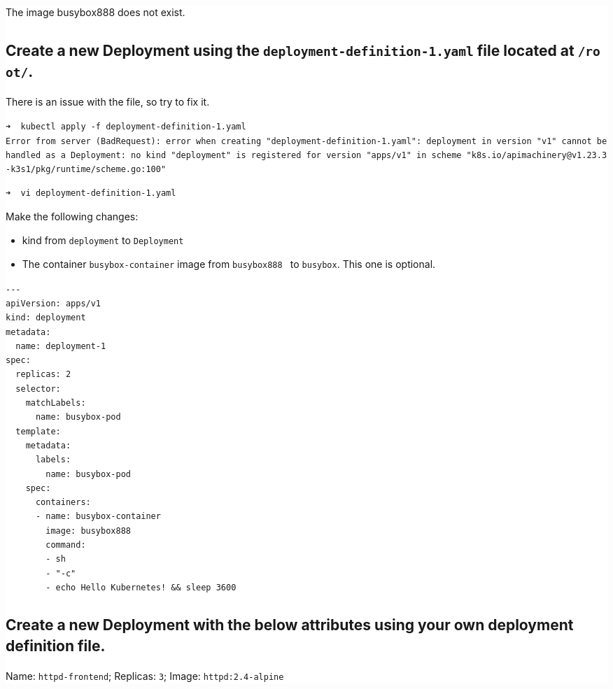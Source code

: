 The image busybox888 does not exist. 

## Create a new Deployment using the `deployment-definition-1.yaml` file located at `/root/`.

There is an issue with the file, so try to fix it.

```
➜  kubectl apply -f deployment-definition-1.yaml 
Error from server (BadRequest): error when creating "deployment-definition-1.yaml": deployment in version "v1" cannot be handled as a Deployment: no kind "deployment" is registered for version "apps/v1" in scheme "k8s.io/apimachinery@v1.23.3-k3s1/pkg/runtime/scheme.go:100"
```



```
➜  vi deployment-definition-1.yaml 
```

Make the following changes: 

* kind from `deployment` to `Deployment`

* The container `busybox-container` image from `busybox888 ` to `busybox`. This one is optional. 

```
---
apiVersion: apps/v1
kind: deployment
metadata:
  name: deployment-1
spec:
  replicas: 2
  selector:
    matchLabels:
      name: busybox-pod
  template:
    metadata:
      labels:
        name: busybox-pod
    spec:
      containers:
      - name: busybox-container
        image: busybox888
        command:
        - sh
        - "-c"
        - echo Hello Kubernetes! && sleep 3600
```

## Create a new Deployment with the below attributes using your own deployment definition file.

Name: `httpd-frontend`;
Replicas: `3`;
Image: `httpd:2.4-alpine`

